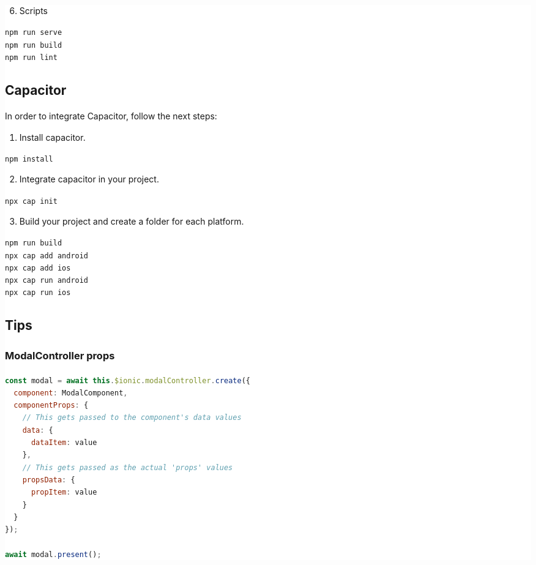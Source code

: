 6. Scripts

```
npm run serve 
npm run build
npm run lint
```

## Capacitor
In order to integrate Capacitor, follow the next steps:

1. Install capacitor.
```
npm install
```

2. Integrate capacitor in your project.
```
npx cap init
```

3. Build your project and create a folder for each platform.
```
npm run build
npx cap add android
npx cap add ios
npx cap run android
npx cap run ios
```

## Tips

### ModalController props

```javascript
const modal = await this.$ionic.modalController.create({
  component: ModalComponent,
  componentProps: {
    // This gets passed to the component's data values
    data: {
      dataItem: value
    },
    // This gets passed as the actual 'props' values
    propsData: {
      propItem: value
    }
  }
});

await modal.present();
```